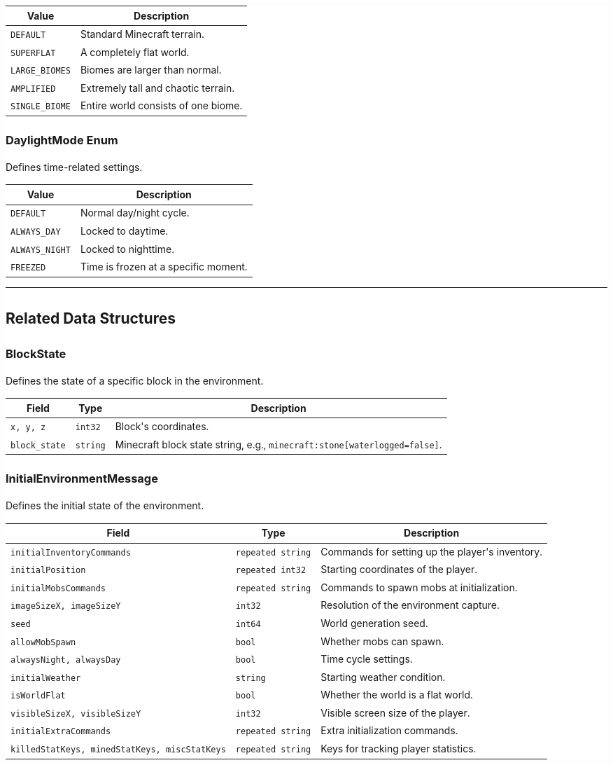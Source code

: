 | Value          | Description                         |
| -------------- | ----------------------------------- |
| `DEFAULT`      | Standard Minecraft terrain.         |
| `SUPERFLAT`    | A completely flat world.            |
| `LARGE_BIOMES` | Biomes are larger than normal.      |
| `AMPLIFIED`    | Extremely tall and chaotic terrain. |
| `SINGLE_BIOME` | Entire world consists of one biome. |

### **DaylightMode Enum**
Defines time-related settings.

| Value          | Description                          |
| -------------- | ------------------------------------ |
| `DEFAULT`      | Normal day/night cycle.              |
| `ALWAYS_DAY`   | Locked to daytime.                   |
| `ALWAYS_NIGHT` | Locked to nighttime.                 |
| `FREEZED`      | Time is frozen at a specific moment. |

---

## **Related Data Structures**

### **BlockState**
Defines the state of a specific block in the environment.

| Field         | Type     | Description                                                               |
| ------------- | -------- | ------------------------------------------------------------------------- |
| `x, y, z`     | `int32`  | Block's coordinates.                                                      |
| `block_state` | `string` | Minecraft block state string, e.g., `minecraft:stone[waterlogged=false]`. |

### **InitialEnvironmentMessage**
Defines the initial state of the environment.

| Field                                         | Type                  | Description                                     |
| --------------------------------------------- | --------------------- | ----------------------------------------------- |
| `initialInventoryCommands`                    | `repeated string`     | Commands for setting up the player's inventory. |
| `initialPosition`                             | `repeated int32`      | Starting coordinates of the player.             |
| `initialMobsCommands`                         | `repeated string`     | Commands to spawn mobs at initialization.       |
| `imageSizeX, imageSizeY`                      | `int32`               | Resolution of the environment capture.          |
| `seed`                                        | `int64`               | World generation seed.                          |
| `allowMobSpawn`                               | `bool`                | Whether mobs can spawn.                         |
| `alwaysNight, alwaysDay`                      | `bool`                | Time cycle settings.                            |
| `initialWeather`                              | `string`              | Starting weather condition.                     |
| `isWorldFlat`                                 | `bool`                | Whether the world is a flat world.              |
| `visibleSizeX, visibleSizeY`                  | `int32`               | Visible screen size of the player.              |
| `initialExtraCommands`                        | `repeated string`     | Extra initialization commands.                  |
| `killedStatKeys, minedStatKeys, miscStatKeys` | `repeated string`     | Keys for tracking player statistics.            |
